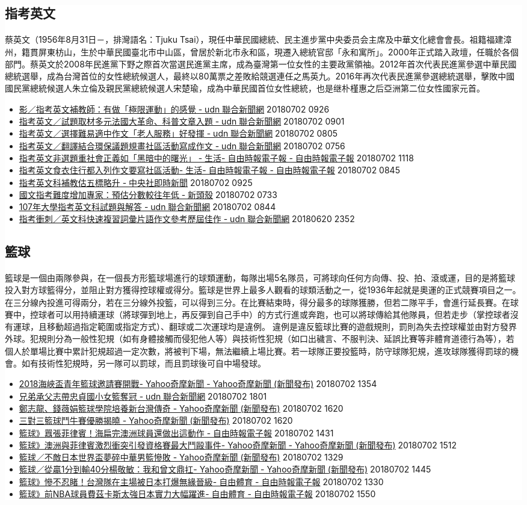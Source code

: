 ## 指考英文

蔡英文（1956年8月31日－，排灣語名：Tjuku Tsai），現任中華民國總統、民主進步黨中央委员会主席及中華文化總會會長。祖籍福建漳州，籍貫屏東枋山，生於中華民國臺北市中山區，曾居於新北市永和區，現遷入總統官邸「永和寓所」。2000年正式踏入政壇，任職於各個部門。蔡英文於2008年民進黨下野之際首次當選民進黨主席，成為臺灣第一位女性的主要政黨領袖。2012年首次代表民進黨參選中華民國總統選舉，成為台灣首位的女性總統候選人，最終以80萬票之差敗給競選連任之馬英九。2016年再次代表民進黨參選總統選舉，擊敗中國國民黨總統候選人朱立倫及親民黨總統候選人宋楚瑜，成為中華民國首位女性總統，也是继朴槿惠之后亞洲第二位女性國家元首。
- [影／指考英文補教師：有做「極限運動」的感覺 - udn 聯合新聞網](https://udn.com/news/story/7266/3230294 "影／指考英文補教師：有做「極限運動」的感覺 - udn 聯合新聞網") 20180702 0926
- [指考英文／試題取材多元法國大革命、科普文章入題 - udn 聯合新聞網](https://udn.com/news/story/7266/3230236 "指考英文／試題取材多元法國大革命、科普文章入題 - udn 聯合新聞網") 20180702 0901
- [指考英文／選擇難易適中作文「老人服務」好發揮 - udn 聯合新聞網](https://udn.com/news/story/7266/3230131 "指考英文／選擇難易適中作文「老人服務」好發揮 - udn 聯合新聞網") 20180702 0805
- [指考英文／翻譯結合環保議題規畫社區活動寫成作文 - udn 聯合新聞網](https://udn.com/news/story/7266/3230084 "指考英文／翻譯結合環保議題規畫社區活動寫成作文 - udn 聯合新聞網") 20180702 0756
- [指考英文非選題重社會正義如「黑暗中的曙光」 - 生活- 自由時報電子報 - 自由時報電子報](http://news.ltn.com.tw/news/life/breakingnews/2475757 "指考英文非選題重社會正義如「黑暗中的曙光」 - 生活- 自由時報電子報 - 自由時報電子報") 20180702 1118
- [指考英文食衣住行都入列作文要寫社區活動- 生活- 自由時報電子報 - 自由時報電子報](http://news.ltn.com.tw/news/life/breakingnews/2475680 "指考英文食衣住行都入列作文要寫社區活動- 生活- 自由時報電子報 - 自由時報電子報") 20180702 0845
- [指考英文科補教估五標略升 - 中央社即時新聞](http://www.cna.com.tw/news/ahel/201807020245-1.aspx "指考英文科補教估五標略升 - 中央社即時新聞") 20180702 0925
- [國文指考難度增加專家：預估分數較往年低 - 新頭殼](http://newtalk.tw/news/view/2018-07-02/129747 "國文指考難度增加專家：預估分數較往年低 - 新頭殼") 20180702 0733
- [107年大學指考英文科試題與解答 - udn 聯合新聞網](https://udn.com/news/story/7266/3230207?from=udn-ch1_breaknews-1-cate9-news "107年大學指考英文科試題與解答 - udn 聯合新聞網") 20180702 0844
- [指考衝刺／英文科快速複習詞彙片語作文參考歷屆佳作 - udn 聯合新聞網](https://udn.com/news/story/6925/3206496 "指考衝刺／英文科快速複習詞彙片語作文參考歷屆佳作 - udn 聯合新聞網") 20180620 2352

## 籃球

籃球是一個由兩隊參與，在一個長方形籃球場進行的球類運動，每隊出場5名隊员，可將球向任何方向傳、投、拍、滾或運，目的是將籃球投入對方球籃得分，並阻止對方獲得控球權或得分。籃球是世界上最多人觀看的球類活動之一，從1936年起就是奧運的正式競賽項目之一。 在三分線內投進可得兩分，若在三分線外投籃，可以得到三分。在比賽結束時，得分最多的球隊獲勝，但若二隊平手，會進行延長賽。在球賽中，控球者可以用持續運球（將球彈到地上，再反彈到自己手中）的方式行進或奔跑，也可以將球傳給其他隊員，但若走步（掌控球者沒有運球，且移動超過指定範圍或指定方式）、翻球或二次運球均是違例。
違例是違反籃球比賽的遊戲規則，罰則為失去控球權並由對方發界外球。犯規則分為一般性犯規（如有身體接觸而侵犯他人等）與技術性犯規（如口出穢言、不服判決、延誤比賽等非體育道德行為等），若個人於單場比賽中累計犯規超過一定次數，將被判下場，無法繼續上場比賽。若一球隊正要投籃時，防守球隊犯規，進攻球隊獲得罰球的機會。如有技術性犯規時，另一隊可以罰球，而且罰球後可自中場發球。


- [2018海峽盃青年籃球邀請賽開戰- Yahoo奇摩新聞 - Yahoo奇摩新聞 (新聞發布)](https://tw.news.yahoo.com/2018%E6%B5%B7%E5%B3%BD%E7%9B%83%E9%9D%92%E5%B9%B4%E7%B1%83%E7%90%83%E9%82%80%E8%AB%8B%E8%B3%BD%E9%96%8B%E6%88%B0-135429207.html "2018海峽盃青年籃球邀請賽開戰- Yahoo奇摩新聞 - Yahoo奇摩新聞 (新聞發布)") 20180702 1354
- [兄弟承父志帶忠貞國小女籃奪冠 - udn 聯合新聞網](https://udn.com/news/story/7003/3230784?from=udn-catelistnews_ch2 "兄弟承父志帶忠貞國小女籃奪冠 - udn 聯合新聞網") 20180702 1801
- [鄭志龍、錢薇娟籃球學院培養新台灣傳奇 - Yahoo奇摩新聞 (新聞發布)](https://tw.news.yahoo.com/%E9%84%AD%E5%BF%97%E9%BE%8D-%E9%8C%A2%E8%96%87%E5%A8%9F%E7%B1%83%E7%90%83%E5%AD%B8%E9%99%A2-%E5%9F%B9%E9%A4%8A%E6%96%B0%E5%8F%B0%E7%81%A3%E5%82%B3%E5%A5%87-160000369--nba.html "鄭志龍、錢薇娟籃球學院培養新台灣傳奇 - Yahoo奇摩新聞 (新聞發布)") 20180702 1620
- [三對三籃球鬥牛賽優勝揭曉 - Yahoo奇摩新聞 (新聞發布)](https://tw.news.yahoo.com/%E4%B8%89%E5%B0%8D%E4%B8%89%E7%B1%83%E7%90%83%E9%AC%A5%E7%89%9B%E8%B3%BD-%E5%84%AA%E5%8B%9D%E6%8F%AD%E6%9B%89-160000406--nba.html "三對三籃球鬥牛賽優勝揭曉 - Yahoo奇摩新聞 (新聞發布)") 20180702 1620
- [籃球》囂張菲律賓！海扁完澳洲球員還做出這動作 - 自由時報電子報](http://sports.ltn.com.tw/news/breakingnews/2476046 "籃球》囂張菲律賓！海扁完澳洲球員還做出這動作 - 自由時報電子報") 20180702 1431
- [籃球》澳洲與菲律賓激烈衝突引發資格賽最大鬥毆事件- Yahoo奇摩新聞 - Yahoo奇摩新聞 (新聞發布)](https://tw.news.yahoo.com/%E7%B1%83%E7%90%83-%E6%BE%B3%E6%B4%B2%E8%88%87%E8%8F%B2%E5%BE%8B%E8%B3%93%E6%BF%80%E7%83%88%E8%A1%9D%E7%AA%81-%E5%BC%95%E7%99%BC%E8%B3%87%E6%A0%BC%E8%B3%BD%E6%9C%80%E5%A4%A7%E9%AC%A5%E6%AF%86%E4%BA%8B%E4%BB%B6-151233889.html "籃球》澳洲與菲律賓激烈衝突引發資格賽最大鬥毆事件- Yahoo奇摩新聞 - Yahoo奇摩新聞 (新聞發布)") 20180702 1512
- [籃球／不敵日本世界盃夢碎中華男籃慘敗 - Yahoo奇摩新聞 (新聞發布)](https://tw.news.yahoo.com/%E7%B1%83%E7%90%83-%E4%B8%8D%E6%95%B5%E6%97%A5%E6%9C%AC%E4%B8%96%E7%95%8C%E7%9B%83%E5%A4%A2%E7%A2%8E-%E4%B8%AD%E8%8F%AF%E7%94%B7%E7%B1%83%E6%85%98%E6%95%97-131445919.html "籃球／不敵日本世界盃夢碎中華男籃慘敗 - Yahoo奇摩新聞 (新聞發布)") 20180702 1329
- [籃球／從贏1分到輸40分楊敬敏：我和曾文鼎扛- Yahoo奇摩新聞 - Yahoo奇摩新聞 (新聞發布)](https://tw.news.yahoo.com/%E7%B1%83%E7%90%83-%E5%BE%9E%E8%B4%8F1%E5%88%86%E5%88%B0%E8%BC%B840%E5%88%86-%E6%A5%8A%E6%95%AC%E6%95%8F-%E6%88%91%E5%92%8C%E6%9B%BE%E6%96%87%E9%BC%8E%E6%89%9B-143302706.html "籃球／從贏1分到輸40分楊敬敏：我和曾文鼎扛- Yahoo奇摩新聞 - Yahoo奇摩新聞 (新聞發布)") 20180702 1445
- [籃球》慘不忍睹！台灣隊在主場被日本打爆無緣晉級- 自由體育 - 自由時報電子報](http://sports.ltn.com.tw/news/breakingnews/2476010 "籃球》慘不忍睹！台灣隊在主場被日本打爆無緣晉級- 自由體育 - 自由時報電子報") 20180702 1330
- [籃球》前NBA球員費茲卡斯太強日本實力大幅躍進- 自由體育 - 自由時報電子報](http://sports.ltn.com.tw/news/breakingnews/2476139 "籃球》前NBA球員費茲卡斯太強日本實力大幅躍進- 自由體育 - 自由時報電子報") 20180702 1550